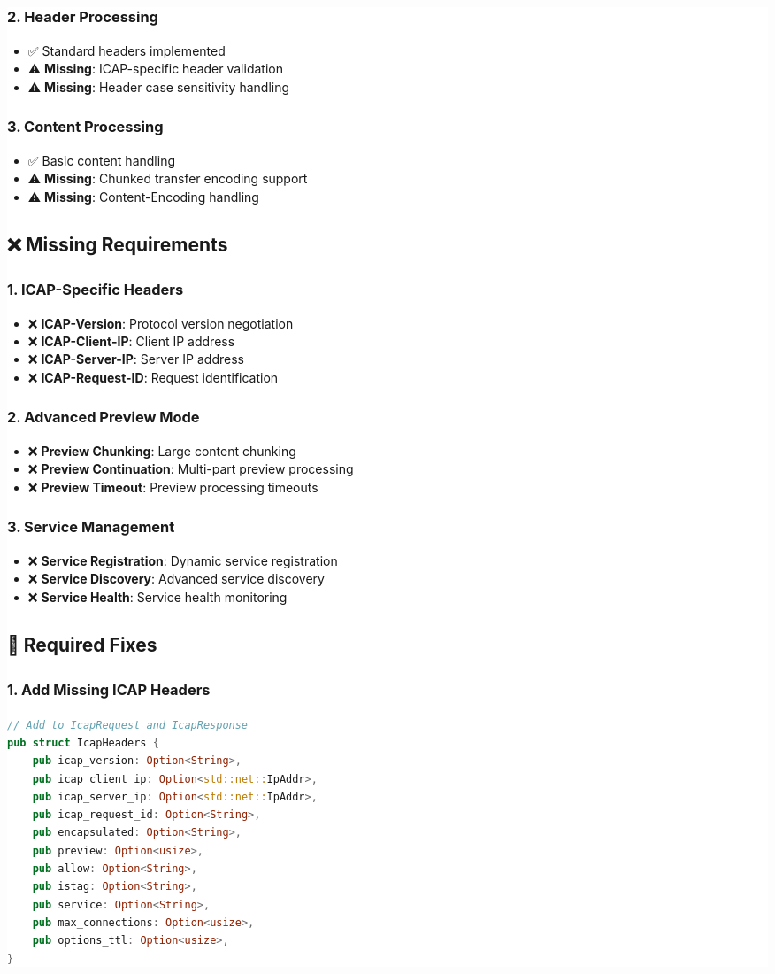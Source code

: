 ### 2. **Header Processing**
- ✅ Standard headers implemented
- ⚠️ **Missing**: ICAP-specific header validation
- ⚠️ **Missing**: Header case sensitivity handling

### 3. **Content Processing**
- ✅ Basic content handling
- ⚠️ **Missing**: Chunked transfer encoding support
- ⚠️ **Missing**: Content-Encoding handling

## ❌ **Missing Requirements**

### 1. **ICAP-Specific Headers**
- ❌ **ICAP-Version**: Protocol version negotiation
- ❌ **ICAP-Client-IP**: Client IP address
- ❌ **ICAP-Server-IP**: Server IP address
- ❌ **ICAP-Request-ID**: Request identification

### 2. **Advanced Preview Mode**
- ❌ **Preview Chunking**: Large content chunking
- ❌ **Preview Continuation**: Multi-part preview processing
- ❌ **Preview Timeout**: Preview processing timeouts

### 3. **Service Management**
- ❌ **Service Registration**: Dynamic service registration
- ❌ **Service Discovery**: Advanced service discovery
- ❌ **Service Health**: Service health monitoring

## 🔧 **Required Fixes**

### 1. **Add Missing ICAP Headers**

```rust
// Add to IcapRequest and IcapResponse
pub struct IcapHeaders {
    pub icap_version: Option<String>,
    pub icap_client_ip: Option<std::net::IpAddr>,
    pub icap_server_ip: Option<std::net::IpAddr>,
    pub icap_request_id: Option<String>,
    pub encapsulated: Option<String>,
    pub preview: Option<usize>,
    pub allow: Option<String>,
    pub istag: Option<String>,
    pub service: Option<String>,
    pub max_connections: Option<usize>,
    pub options_ttl: Option<usize>,
}
```
